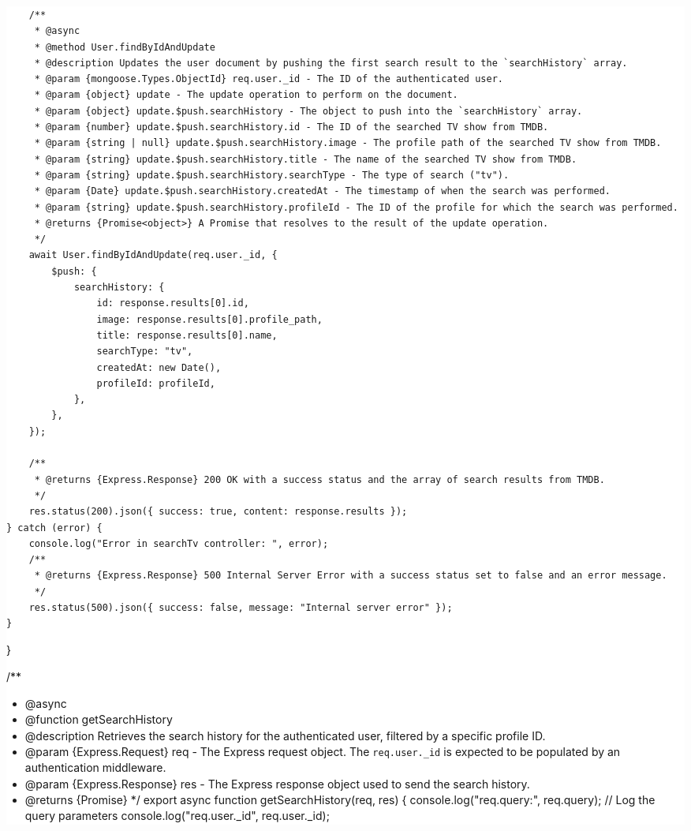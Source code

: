         /**
         * @async
         * @method User.findByIdAndUpdate
         * @description Updates the user document by pushing the first search result to the `searchHistory` array.
         * @param {mongoose.Types.ObjectId} req.user._id - The ID of the authenticated user.
         * @param {object} update - The update operation to perform on the document.
         * @param {object} update.$push.searchHistory - The object to push into the `searchHistory` array.
         * @param {number} update.$push.searchHistory.id - The ID of the searched TV show from TMDB.
         * @param {string | null} update.$push.searchHistory.image - The profile path of the searched TV show from TMDB.
         * @param {string} update.$push.searchHistory.title - The name of the searched TV show from TMDB.
         * @param {string} update.$push.searchHistory.searchType - The type of search ("tv").
         * @param {Date} update.$push.searchHistory.createdAt - The timestamp of when the search was performed.
         * @param {string} update.$push.searchHistory.profileId - The ID of the profile for which the search was performed.
         * @returns {Promise<object>} A Promise that resolves to the result of the update operation.
         */
        await User.findByIdAndUpdate(req.user._id, {
            $push: {
                searchHistory: {
                    id: response.results[0].id,
                    image: response.results[0].profile_path,
                    title: response.results[0].name,
                    searchType: "tv",
                    createdAt: new Date(),
                    profileId: profileId,
                },
            },
        });

        /**
         * @returns {Express.Response} 200 OK with a success status and the array of search results from TMDB.
         */
        res.status(200).json({ success: true, content: response.results });
    } catch (error) {
        console.log("Error in searchTv controller: ", error);
        /**
         * @returns {Express.Response} 500 Internal Server Error with a success status set to false and an error message.
         */
        res.status(500).json({ success: false, message: "Internal server error" });
    }
}

/**
 * @async
 * @function getSearchHistory
 * @description Retrieves the search history for the authenticated user, filtered by a specific profile ID.
 * @param {Express.Request} req - The Express request object. The `req.user._id` is expected to be populated by an authentication middleware.
 * @param {Express.Response} res - The Express response object used to send the search history.
 * @returns {Promise<void>}
 */
export async function getSearchHistory(req, res) {
    console.log("req.query:", req.query); // Log the query parameters
    console.log("req.user._id", req.user._id);
